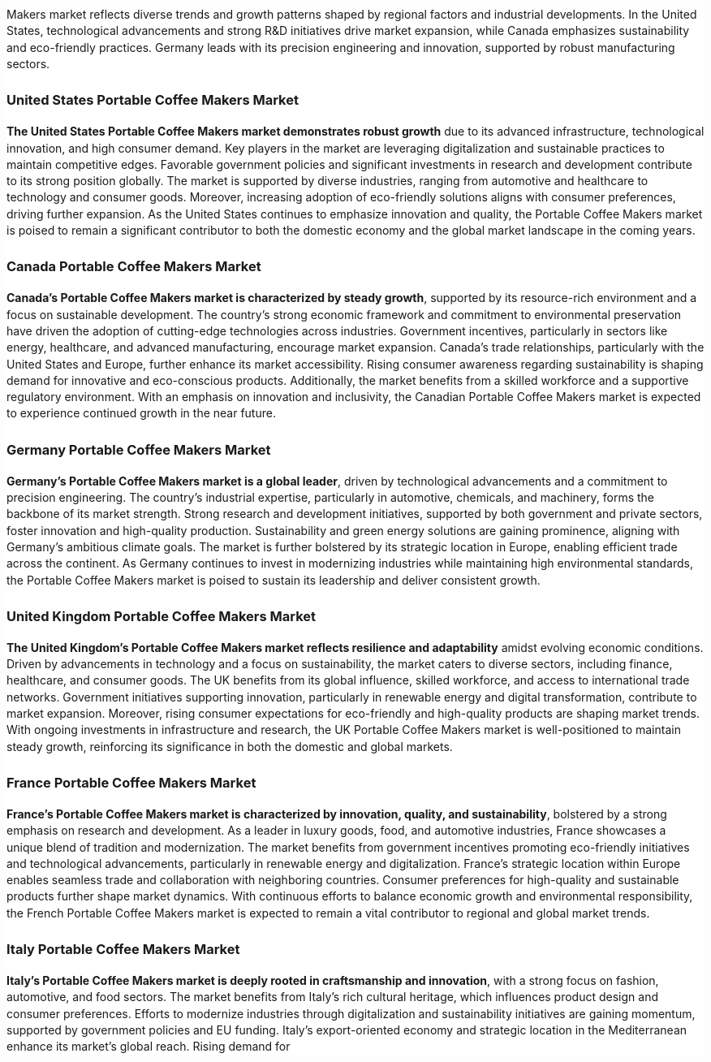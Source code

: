 Makers market reflects diverse trends and growth patterns shaped by regional factors and industrial developments. In the United States, technological advancements and strong R&amp;D initiatives drive market expansion, while Canada emphasizes sustainability and eco-friendly practices. Germany leads with its precision engineering and innovation, supported by robust manufacturing sectors.</span></em></p></blockquote><h3><strong>United States Portable Coffee Makers Market</strong></h3><p><strong>The United States Portable Coffee Makers market demonstrates robust growth</strong> due to its advanced infrastructure, technological innovation, and high consumer demand. Key players in the market are leveraging digitalization and sustainable practices to maintain competitive edges. Favorable government policies and significant investments in research and development contribute to its strong position globally. The market is supported by diverse industries, ranging from automotive and healthcare to technology and consumer goods. Moreover, increasing adoption of eco-friendly solutions aligns with consumer preferences, driving further expansion. As the United States continues to emphasize innovation and quality, the Portable Coffee Makers market is poised to remain a significant contributor to both the domestic economy and the global market landscape in the coming years.</p><h3><strong>Canada Portable Coffee Makers Market</strong></h3><p><strong>Canada&rsquo;s Portable Coffee Makers market is characterized by steady growth</strong>, supported by its resource-rich environment and a focus on sustainable development. The country&rsquo;s strong economic framework and commitment to environmental preservation have driven the adoption of cutting-edge technologies across industries. Government incentives, particularly in sectors like energy, healthcare, and advanced manufacturing, encourage market expansion. Canada&rsquo;s trade relationships, particularly with the United States and Europe, further enhance its market accessibility. Rising consumer awareness regarding sustainability is shaping demand for innovative and eco-conscious products. Additionally, the market benefits from a skilled workforce and a supportive regulatory environment. With an emphasis on innovation and inclusivity, the Canadian Portable Coffee Makers market is expected to experience continued growth in the near future.</p><h3><strong>Germany Portable Coffee Makers Market</strong></h3><p><strong>Germany&rsquo;s Portable Coffee Makers market is a global leader</strong>, driven by technological advancements and a commitment to precision engineering. The country&rsquo;s industrial expertise, particularly in automotive, chemicals, and machinery, forms the backbone of its market strength. Strong research and development initiatives, supported by both government and private sectors, foster innovation and high-quality production. Sustainability and green energy solutions are gaining prominence, aligning with Germany&rsquo;s ambitious climate goals. The market is further bolstered by its strategic location in Europe, enabling efficient trade across the continent. As Germany continues to invest in modernizing industries while maintaining high environmental standards, the Portable Coffee Makers market is poised to sustain its leadership and deliver consistent growth.</p><h3><strong>United Kingdom Portable Coffee Makers Market</strong></h3><p><strong>The United Kingdom&rsquo;s Portable Coffee Makers market reflects resilience and adaptability</strong> amidst evolving economic conditions. Driven by advancements in technology and a focus on sustainability, the market caters to diverse sectors, including finance, healthcare, and consumer goods. The UK benefits from its global influence, skilled workforce, and access to international trade networks. Government initiatives supporting innovation, particularly in renewable energy and digital transformation, contribute to market expansion. Moreover, rising consumer expectations for eco-friendly and high-quality products are shaping market trends. With ongoing investments in infrastructure and research, the UK Portable Coffee Makers market is well-positioned to maintain steady growth, reinforcing its significance in both the domestic and global markets.</p><h3><strong>France Portable Coffee Makers Market</strong></h3><p><strong>France&rsquo;s Portable Coffee Makers market is characterized by innovation, quality, and sustainability</strong>, bolstered by a strong emphasis on research and development. As a leader in luxury goods, food, and automotive industries, France showcases a unique blend of tradition and modernization. The market benefits from government incentives promoting eco-friendly initiatives and technological advancements, particularly in renewable energy and digitalization. France&rsquo;s strategic location within Europe enables seamless trade and collaboration with neighboring countries. Consumer preferences for high-quality and sustainable products further shape market dynamics. With continuous efforts to balance economic growth and environmental responsibility, the French Portable Coffee Makers market is expected to remain a vital contributor to regional and global market trends.</p><h3><strong>Italy Portable Coffee Makers Market</strong></h3><p><strong>Italy&rsquo;s Portable Coffee Makers market is deeply rooted in craftsmanship and innovation</strong>, with a strong focus on fashion, automotive, and food sectors. The market benefits from Italy&rsquo;s rich cultural heritage, which influences product design and consumer preferences. Efforts to modernize industries through digitalization and sustainability initiatives are gaining momentum, supported by government policies and EU funding. Italy&rsquo;s export-oriented economy and strategic location in the Mediterranean enhance its market&rsquo;s global reach. Rising demand for